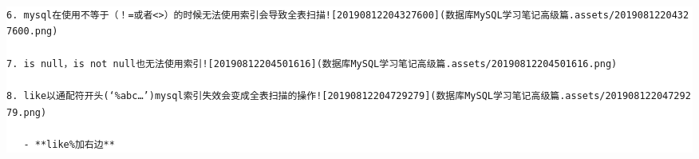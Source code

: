     6. mysql在使用不等于（！=或者<>）的时候无法使用索引会导致全表扫描![20190812204327600](数据库MySQL学习笔记高级篇.assets/20190812204327600.png)

    7. is null，is not null也无法使用索引![20190812204501616](数据库MySQL学习笔记高级篇.assets/20190812204501616.png)

    8. like以通配符开头(‘%abc…’)mysql索引失效会变成全表扫描的操作![20190812204729279](数据库MySQL学习笔记高级篇.assets/20190812204729279.png)

       - **like%加右边**